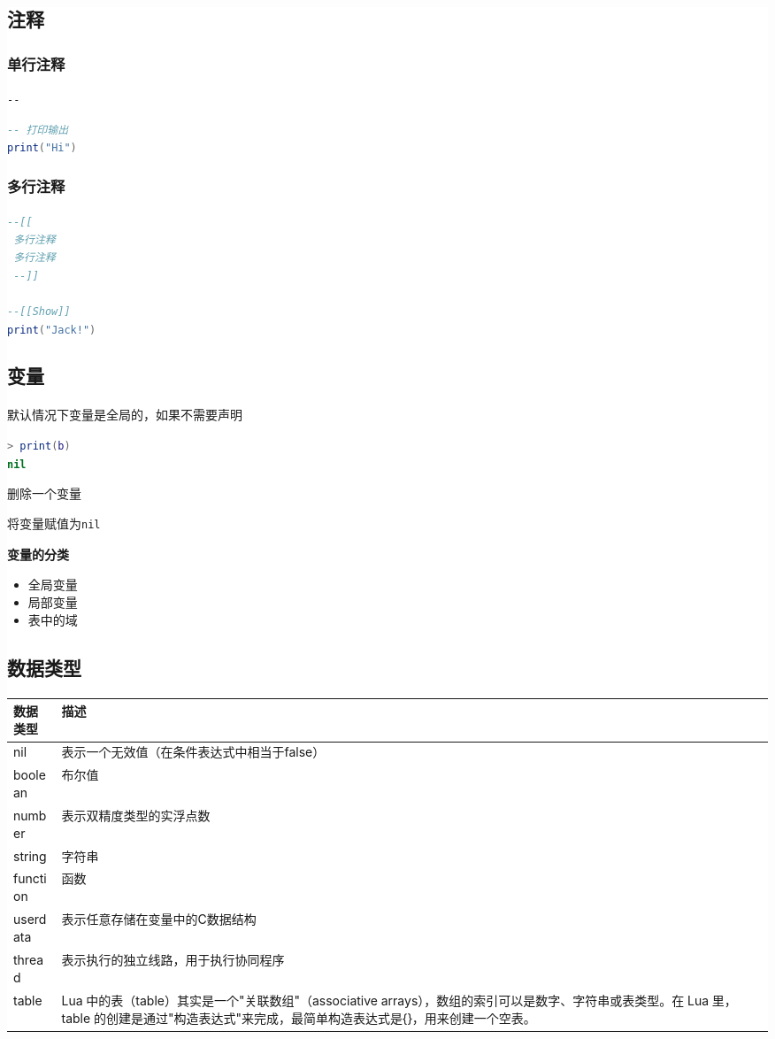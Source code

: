 ## 注释

### 单行注释

`--`

```lua
-- 打印输出
print("Hi")
```

### 多行注释

```lua
--[[
 多行注释
 多行注释
 --]]

--[[Show]]
print("Jack!")
```

## 变量

默认情况下变量是全局的，如果不需要声明

```lua
> print(b)
nil
```

删除一个变量

将变量赋值为`nil`

**变量的分类**

- 全局变量
- 局部变量
- 表中的域





## 数据类型

| 数据类型 | 描述                                                         |
| :------- | :----------------------------------------------------------- |
| nil      | 表示一个无效值（在条件表达式中相当于false）                  |
| boolean  | 布尔值                                                       |
| number   | 表示双精度类型的实浮点数                                     |
| string   | 字符串                                                       |
| function | 函数                                                         |
| userdata | 表示任意存储在变量中的C数据结构                              |
| thread   | 表示执行的独立线路，用于执行协同程序                         |
| table    | Lua 中的表（table）其实是一个"关联数组"（associative arrays），数组的索引可以是数字、字符串或表类型。在 Lua 里，table 的创建是通过"构造表达式"来完成，最简单构造表达式是{}，用来创建一个空表。 |
